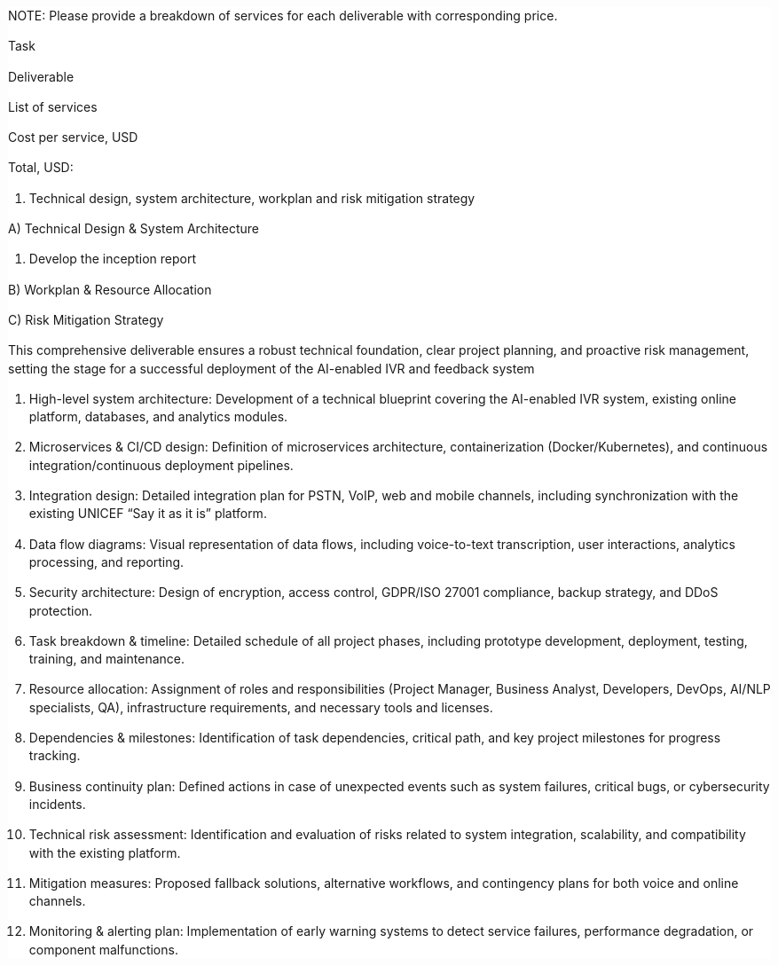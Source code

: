NOTE: Please provide a breakdown of services for each deliverable with corresponding price.

Task

Deliverable

List of services

Cost per service, USD

Total, USD:

1. Technical design, system
architecture, workplan and risk
mitigation strategy

А) Technical Design & System
Architecture

1. Develop the inception report

B)  Workplan & Resource
Allocation

C) Risk Mitigation Strategy

This comprehensive deliverable ensures a robust technical foundation, clear project planning, and proactive risk
management, setting the stage for a successful deployment of the AI-enabled IVR and feedback system

1) High-level system architecture: Development of a technical blueprint covering the AI-enabled IVR system,
existing online platform, databases, and analytics modules.
2) Microservices & CI/CD design: Definition of microservices architecture, containerization (Docker/Kubernetes),
and continuous integration/continuous deployment pipelines.
3) Integration design: Detailed integration plan for PSTN, VoIP, web and mobile channels, including
synchronization with the existing UNICEF “Say it as it is” platform.
4) Data flow diagrams: Visual representation of data flows, including voice-to-text transcription, user interactions,
analytics processing, and reporting.
5) Security architecture: Design of encryption, access control, GDPR/ISO 27001 compliance, backup strategy, and
DDoS protection.

1) Task breakdown & timeline: Detailed schedule of all project phases, including prototype development,
deployment, testing, training, and maintenance.
2) Resource allocation: Assignment of roles and responsibilities (Project Manager, Business Analyst, Developers,
DevOps, AI/NLP specialists, QA), infrastructure requirements, and necessary tools and licenses.
3) Dependencies & milestones: Identification of task dependencies, critical path, and key project milestones for
progress tracking.

1) Business continuity plan: Defined actions in case of unexpected events such as system failures, critical bugs, or
cybersecurity incidents.
2) Technical risk assessment: Identification and evaluation of risks related to system integration, scalability, and
compatibility with the existing platform.
3) Mitigation measures: Proposed fallback solutions, alternative workflows, and contingency plans for both voice
and online channels.
4) Monitoring & alerting plan: Implementation of early warning systems to detect service failures, performance
degradation, or component malfunctions.
